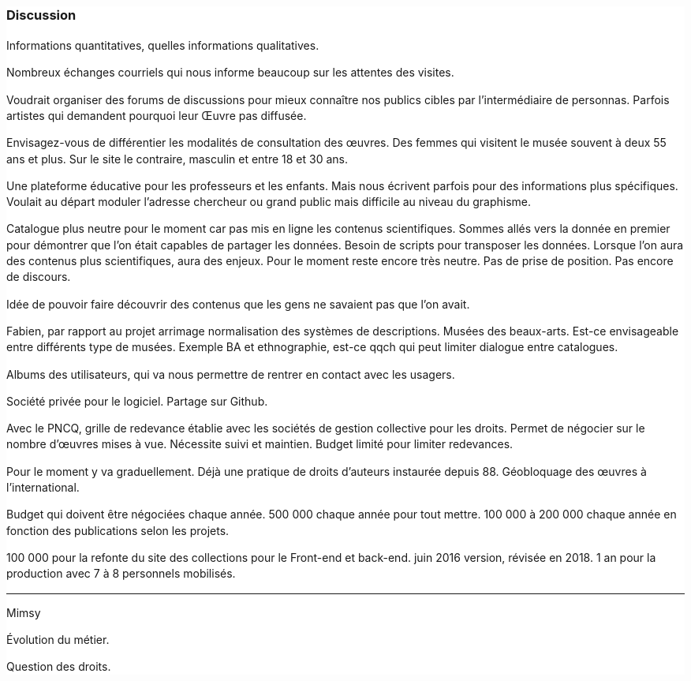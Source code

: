 ### Discussion

Informations quantitatives, quelles informations qualitatives.

Nombreux échanges courriels qui nous informe beaucoup sur les attentes des visites.

Voudrait organiser des forums de discussions pour mieux connaître nos publics cibles par l’intermédiaire de personnas. Parfois artistes qui demandent pourquoi leur Œuvre pas diffusée.

Envisagez-vous de différentier les modalités de consultation des œuvres. Des femmes qui visitent le musée souvent à deux 55 ans et plus. Sur le site le contraire, masculin et entre 18 et 30 ans.

Une plateforme éducative pour les professeurs et les enfants. Mais nous écrivent parfois pour des informations plus spécifiques. Voulait au départ moduler l’adresse chercheur ou grand public mais difficile au niveau du graphisme.

Catalogue plus neutre pour le moment car pas mis en ligne les contenus scientifiques. Sommes allés vers la donnée en premier pour démontrer que l’on était capables de partager les données. Besoin de scripts pour transposer les données. Lorsque l’on aura des contenus plus scientifiques, aura des enjeux. Pour le moment reste encore très neutre. Pas de prise de position. Pas encore de discours.

Idée de pouvoir faire découvrir des contenus que les gens ne savaient pas que l’on avait.

Fabien, par rapport au projet arrimage normalisation des systèmes de descriptions. Musées des beaux-arts. Est-ce envisageable entre différents type de musées. Exemple BA et ethnographie, est-ce qqch qui peut limiter dialogue entre catalogues.

Albums des utilisateurs, qui va nous permettre de rentrer en contact avec les usagers.

Société privée pour le logiciel. Partage sur Github. 

Avec le PNCQ, grille de redevance établie avec les sociétés de gestion collective pour les droits. Permet de négocier sur le nombre d’œuvres mises à vue. Nécessite suivi et maintien. Budget limité pour limiter redevances.

Pour le moment y va graduellement. Déjà une pratique de droits d’auteurs instaurée depuis 88. Géobloquage des œuvres à l’international.

Budget qui doivent être négociées chaque année. 500 000 chaque année pour tout mettre. 100 000 à 200 000 chaque année en fonction des publications selon les projets.

100 000 pour la refonte du site des collections pour le Front-end et back-end. juin 2016 version, révisée en 2018. 1 an pour la production avec 7 à 8 personnels mobilisés. 

---

Mimsy

Évolution du métier.

Question des droits.